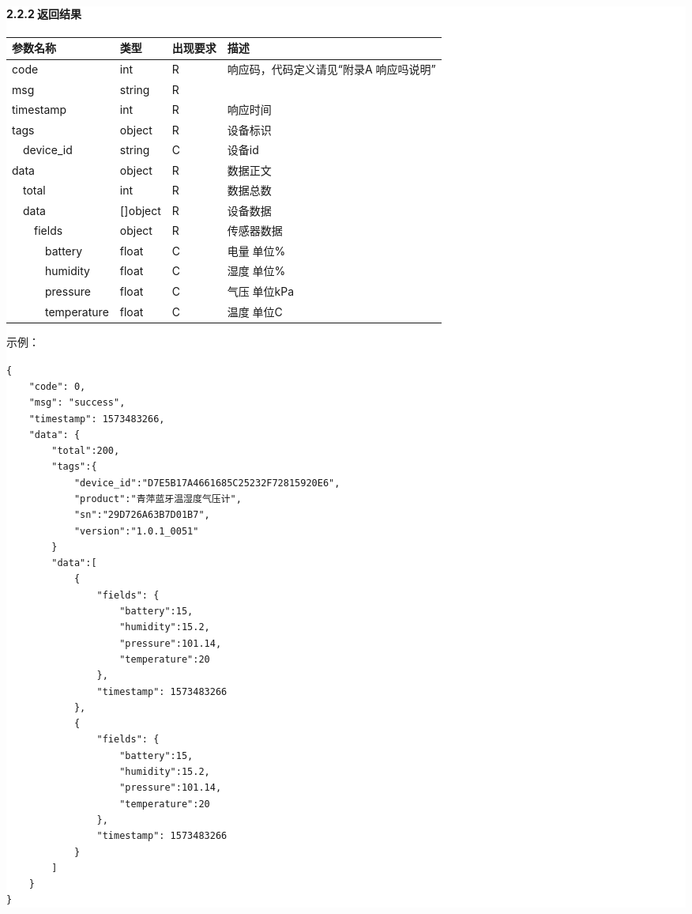 #### 2.2.2 返回结果

参数名称						        |类型		|出现要求	|描述  
:----						            |:---		|:------	|:---	
code						            |int		|R			|响应码，代码定义请见“附录A 响应吗说明”
msg						                |string		|R			|&nbsp;
timestamp						        |int		|R			|响应时间
tags				                    |object		|R			|设备标识
&emsp;device_id				            |string		|C			|设备id
data						            |object		|R			|数据正文
&emsp;total				                |int		|R			|数据总数
&emsp;data				                |[]object	|R			|设备数据
&emsp;&emsp;fields				        |object		|R			|传感器数据
&emsp;&emsp;&emsp;battery				|float		|C			|电量 单位%
&emsp;&emsp;&emsp;humidity				|float		|C			|湿度 单位%
&emsp;&emsp;&emsp;pressure				|float		|C			|气压 单位kPa
&emsp;&emsp;&emsp;temperature			|float		|C			|温度 单位C



示例：

```
{
    "code": 0,
    "msg": "success",
    "timestamp": 1573483266,
    "data": {
        "total":200,
        "tags":{
            "device_id":"D7E5B17A4661685C25232F72815920E6",
            "product":"青萍蓝牙温湿度气压计",
            "sn":"29D726A63B7D01B7",
            "version":"1.0.1_0051"
        }
        "data":[
            {  
                "fields": {
                    "battery":15,
                    "humidity":15.2,
                    "pressure":101.14,
                    "temperature":20
                },
                "timestamp": 1573483266
            },
            {
                "fields": {
                    "battery":15,
                    "humidity":15.2,
                    "pressure":101.14,
                    "temperature":20
                },
                "timestamp": 1573483266
            }
        ]
    }
}
```
